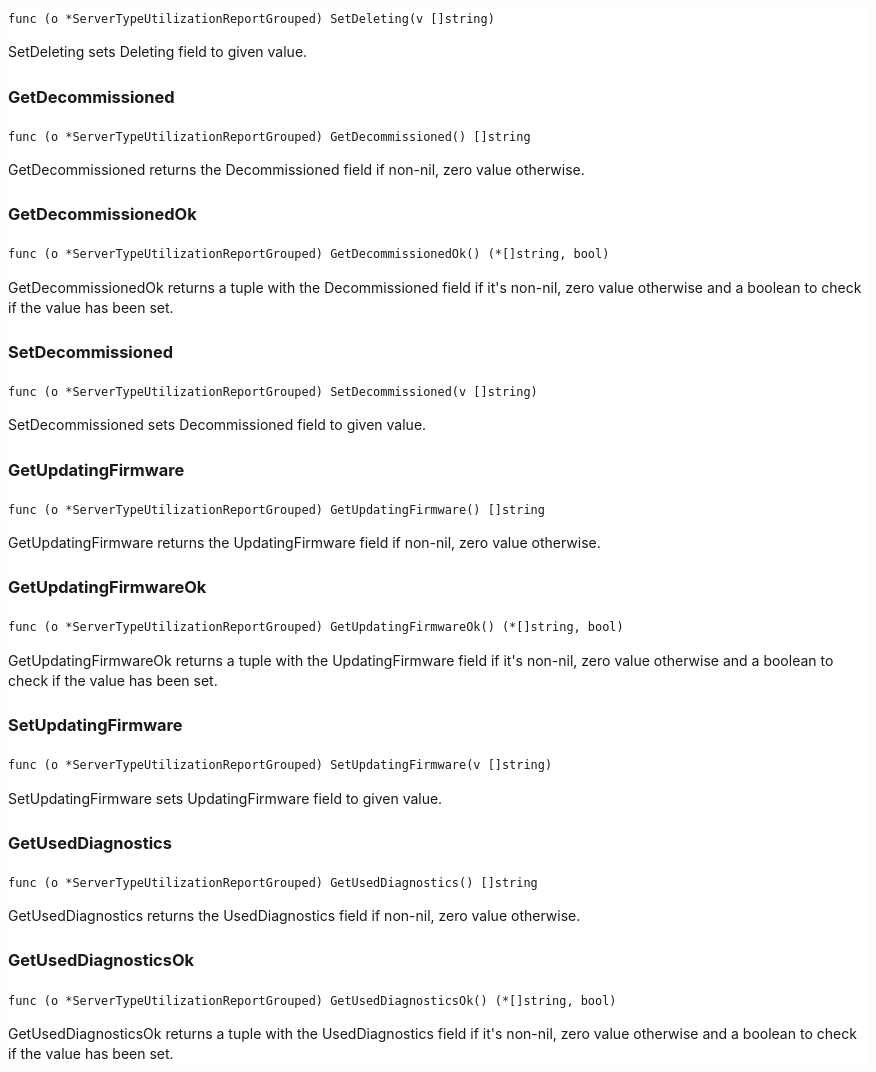`func (o *ServerTypeUtilizationReportGrouped) SetDeleting(v []string)`

SetDeleting sets Deleting field to given value.


### GetDecommissioned

`func (o *ServerTypeUtilizationReportGrouped) GetDecommissioned() []string`

GetDecommissioned returns the Decommissioned field if non-nil, zero value otherwise.

### GetDecommissionedOk

`func (o *ServerTypeUtilizationReportGrouped) GetDecommissionedOk() (*[]string, bool)`

GetDecommissionedOk returns a tuple with the Decommissioned field if it's non-nil, zero value otherwise
and a boolean to check if the value has been set.

### SetDecommissioned

`func (o *ServerTypeUtilizationReportGrouped) SetDecommissioned(v []string)`

SetDecommissioned sets Decommissioned field to given value.


### GetUpdatingFirmware

`func (o *ServerTypeUtilizationReportGrouped) GetUpdatingFirmware() []string`

GetUpdatingFirmware returns the UpdatingFirmware field if non-nil, zero value otherwise.

### GetUpdatingFirmwareOk

`func (o *ServerTypeUtilizationReportGrouped) GetUpdatingFirmwareOk() (*[]string, bool)`

GetUpdatingFirmwareOk returns a tuple with the UpdatingFirmware field if it's non-nil, zero value otherwise
and a boolean to check if the value has been set.

### SetUpdatingFirmware

`func (o *ServerTypeUtilizationReportGrouped) SetUpdatingFirmware(v []string)`

SetUpdatingFirmware sets UpdatingFirmware field to given value.


### GetUsedDiagnostics

`func (o *ServerTypeUtilizationReportGrouped) GetUsedDiagnostics() []string`

GetUsedDiagnostics returns the UsedDiagnostics field if non-nil, zero value otherwise.

### GetUsedDiagnosticsOk

`func (o *ServerTypeUtilizationReportGrouped) GetUsedDiagnosticsOk() (*[]string, bool)`

GetUsedDiagnosticsOk returns a tuple with the UsedDiagnostics field if it's non-nil, zero value otherwise
and a boolean to check if the value has been set.
